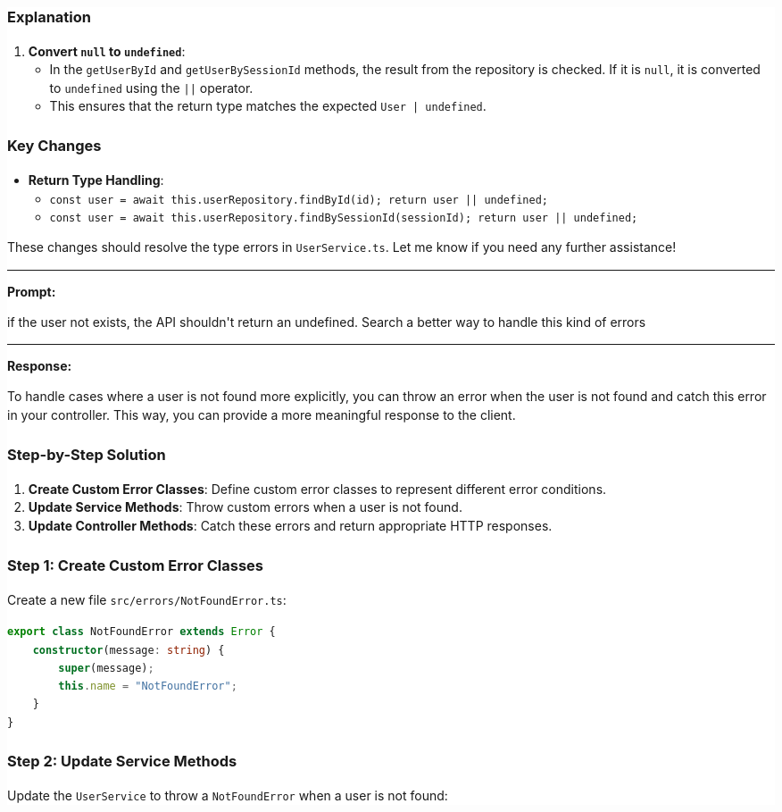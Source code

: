 
### Explanation

1. **Convert `null` to `undefined`**:
   - In the `getUserById` and `getUserBySessionId` methods, the result from the repository is checked. If it is `null`, it is converted to `undefined` using the `||` operator.
   - This ensures that the return type matches the expected `User | undefined`.

### Key Changes

- **Return Type Handling**:
  - `const user = await this.userRepository.findById(id); return user || undefined;`
  - `const user = await this.userRepository.findBySessionId(sessionId); return user || undefined;`

These changes should resolve the type errors in `UserService.ts`. Let me know if you need any further assistance!

---

**Prompt:**

if the user not exists, the API shouldn't return an undefined. Search a better way to handle this kind of errors

---

**Response:**

To handle cases where a user is not found more explicitly, you can throw an error when the user is not found and catch this error in your controller. This way, you can provide a more meaningful response to the client.

### Step-by-Step Solution

1. **Create Custom Error Classes**: Define custom error classes to represent different error conditions.
2. **Update Service Methods**: Throw custom errors when a user is not found.
3. **Update Controller Methods**: Catch these errors and return appropriate HTTP responses.

### Step 1: Create Custom Error Classes

Create a new file `src/errors/NotFoundError.ts`:

```typescript:backend/src/errors/NotFoundError.ts
export class NotFoundError extends Error {
    constructor(message: string) {
        super(message);
        this.name = "NotFoundError";
    }
}
```

### Step 2: Update Service Methods

Update the `UserService` to throw a `NotFoundError` when a user is not found:
